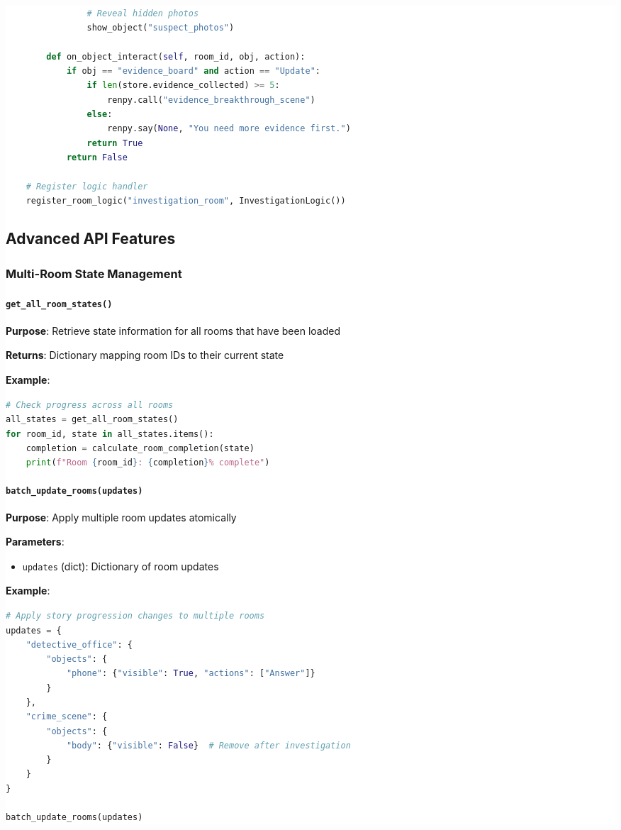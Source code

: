 ```python
                # Reveal hidden photos
                show_object("suspect_photos")
        
        def on_object_interact(self, room_id, obj, action):
            if obj == "evidence_board" and action == "Update":
                if len(store.evidence_collected) >= 5:
                    renpy.call("evidence_breakthrough_scene")
                else:
                    renpy.say(None, "You need more evidence first.")
                return True
            return False
    
    # Register logic handler
    register_room_logic("investigation_room", InvestigationLogic())
```

## Advanced API Features

### Multi-Room State Management

#### `get_all_room_states()`

**Purpose**: Retrieve state information for all rooms that have been loaded

**Returns**: Dictionary mapping room IDs to their current state

**Example**:
```python
# Check progress across all rooms
all_states = get_all_room_states()
for room_id, state in all_states.items():
    completion = calculate_room_completion(state)
    print(f"Room {room_id}: {completion}% complete")
```

#### `batch_update_rooms(updates)`

**Purpose**: Apply multiple room updates atomically

**Parameters**:
- `updates` (dict): Dictionary of room updates

**Example**:
```python
# Apply story progression changes to multiple rooms
updates = {
    "detective_office": {
        "objects": {
            "phone": {"visible": True, "actions": ["Answer"]}
        }
    },
    "crime_scene": {
        "objects": {
            "body": {"visible": False}  # Remove after investigation
        }
    }
}

batch_update_rooms(updates)
```
